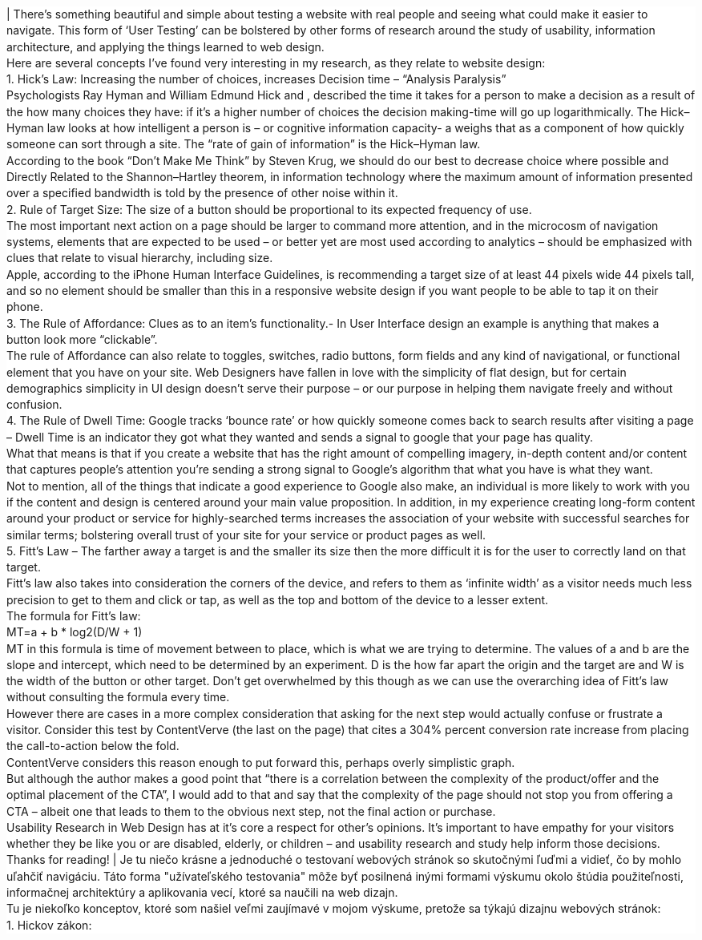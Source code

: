 | There’s something beautiful and simple about testing a website with real people and seeing what could make it easier to navigate. This form of ‘User Testing’ can be bolstered by other forms of research around the study of usability, information architecture, and applying the things learned to web design.<br/>Here are several concepts I’ve found very interesting in my research, as they relate to website design:<br/>1. Hick’s Law: Increasing the number of choices, increases Decision time – “Analysis Paralysis”<br/>Psychologists Ray Hyman and William Edmund Hick and , described the time it takes for a person to make a decision as a result of the how many choices they have: if it’s a higher number of choices the decision making-time will go up logarithmically. The Hick–Hyman law looks at how intelligent a person is – or cognitive information capacity- a weighs that as a component of how quickly someone can sort through a site. The “rate of gain of information” is the Hick–Hyman law.<br/>According to the book “Don’t Make Me Think” by Steven Krug, we should do our best to decrease choice where possible and<br/>Directly Related to the Shannon–Hartley theorem, in information technology where the maximum amount of information presented over a specified bandwidth is told by the presence of other noise within it.<br/>2. Rule of Target Size: The size of a button should be proportional to its expected frequency of use.<br/>The most important next action on a page should be larger to command more attention, and in the microcosm of navigation systems, elements that are expected to be used – or better yet are most used according to analytics – should be emphasized with clues that relate to visual hierarchy, including size.<br/>Apple, according to the iPhone Human Interface Guidelines, is recommending a target size of at least 44 pixels wide 44 pixels tall, and so no element should be smaller than this in a responsive website design if you want people to be able to tap it on their phone.<br/>3. The Rule of Affordance: Clues as to an item’s functionality.- In User Interface design an example is anything that makes a button look more “clickable”.<br/>The rule of Affordance can also relate to toggles, switches, radio buttons, form fields and any kind of navigational, or functional element that you have on your site. Web Designers have fallen in love with the simplicity of flat design, but for certain demographics simplicity in UI design doesn’t serve their purpose – or our purpose in helping them navigate freely and without confusion.<br/>4. The Rule of Dwell Time: Google tracks ‘bounce rate’ or how quickly someone comes back to search results after visiting a page – Dwell Time is an indicator they got what they wanted and sends a signal to google that your page has quality.<br/>What that means is that if you create a website that has the right amount of compelling imagery, in-depth content and/or content that captures people’s attention you’re sending a strong signal to Google’s algorithm that what you have is what they want.<br/>Not to mention, all of the things that indicate a good experience to Google also make, an individual is more likely to work with you if the content and design is centered around your main value proposition. In addition, in my experience creating long-form content around your product or service for highly-searched terms increases the association of your website with successful searches for similar terms; bolstering overall trust of your site for your service or product pages as well.<br/>5. Fitt’s Law – The farther away a target is and the smaller its size then the more difficult it is for the user to correctly land on that target.<br/>Fitt’s law also takes into consideration the corners of the device, and refers to them as ‘infinite width’ as a visitor needs much less precision to get to them and click or tap, as well as the top and bottom of the device to a lesser extent.<br/>The formula for Fitt’s law:<br/>MT=a + b * log2(D/W + 1)<br/>MT in this formula is time of movement between to place, which is what we are trying to determine. The values of a and b are the slope and intercept, which need to be determined by an experiment. D is the how far apart the origin and the target are and W is the width of the button or other target. Don’t get overwhelmed by this though as we can use the overarching idea of Fitt’s law without consulting the formula every time.<br/>However there are cases in a more complex consideration that asking for the next step would actually confuse or frustrate a visitor. Consider this test by ContentVerve (the last on the page) that cites a 304% percent conversion rate increase from placing the call-to-action below the fold.<br/>ContentVerve considers this reason enough to put forward this, perhaps overly simplistic graph.<br/>But although the author makes a good point that “there is a correlation between the complexity of the product/offer and the optimal placement of the CTA”, I would add to that and say that the complexity of the page should not stop you from offering a CTA – albeit one that leads to them to the obvious next step, not the final action or purchase.<br/>Usability Research in Web Design has at it’s core a respect for other’s opinions. It’s important to have empathy for your visitors whether they be like you or are disabled, elderly, or children – and usability research and study help inform those decisions. Thanks for reading! | Je tu niečo krásne a jednoduché o testovaní webových stránok so skutočnými ľuďmi a vidieť, čo by mohlo uľahčiť navigáciu. Táto forma "užívateľského testovania" môže byť posilnená inými formami výskumu okolo štúdia použiteľnosti, informačnej architektúry a aplikovania vecí, ktoré sa naučili na web dizajn.<br/>Tu je niekoľko konceptov, ktoré som našiel veľmi zaujímavé v mojom výskume, pretože sa týkajú dizajnu webových stránok:<br/>1. Hickov zákon: